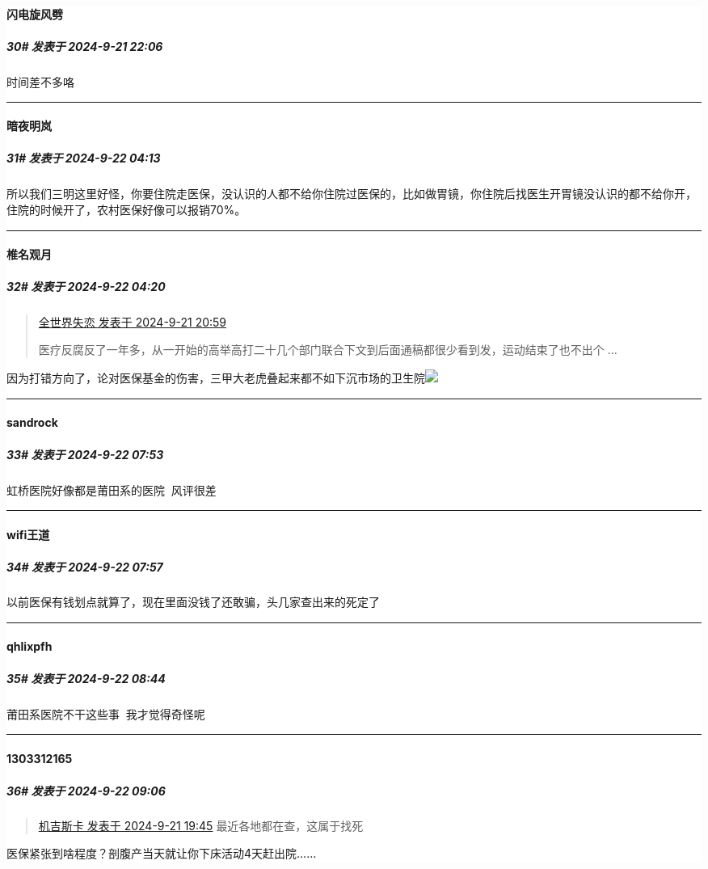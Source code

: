 ####  闪电旋风劈  
##### 30#       发表于 2024-9-21 22:06

时间差不多咯

*****

####  暗夜明岚  
##### 31#       发表于 2024-9-22 04:13

所以我们三明这里好怪，你要住院走医保，没认识的人都不给你住院过医保的，比如做胃镜，你住院后找医生开胃镜没认识的都不给你开，住院的时候开了，农村医保好像可以报销70%。

*****

####  椎名观月  
##### 32#       发表于 2024-9-22 04:20

<blockquote><a href="httphttps://bbs.saraba1st.com/2b/forum.php?mod=redirect&amp;goto=findpost&amp;pid=66267078&amp;ptid=2200230" target="_blank">全世界失恋 发表于 2024-9-21 20:59</a>

医疗反腐反了一年多，从一开始的高举高打二十几个部门联合下文到后面通稿都很少看到发，运动结束了也不出个 ...</blockquote>
因为打错方向了，论对医保基金的伤害，三甲大老虎叠起来都不如下沉市场的卫生院<img src="https://static.saraba1st.com/image/smiley/face2017/037.png" referrerpolicy="no-referrer">

*****

####  sandrock  
##### 33#       发表于 2024-9-22 07:53

虹桥医院好像都是莆田系的医院  风评很差

*****

####  wifi王道  
##### 34#       发表于 2024-9-22 07:57

以前医保有钱划点就算了，现在里面没钱了还敢骗，头几家查出来的死定了

*****

####  qhlixpfh  
##### 35#       发表于 2024-9-22 08:44

莆田系医院不干这些事  我才觉得奇怪呢

*****

####  1303312165  
##### 36#       发表于 2024-9-22 09:06

<blockquote><a href="httphttps://bbs.saraba1st.com/2b/forum.php?mod=redirect&amp;goto=findpost&amp;pid=66266454&amp;ptid=2200230" target="_blank">机吉斯卡 发表于 2024-9-21 19:45</a>
最近各地都在查，这属于找死</blockquote>
医保紧张到啥程度？剖腹产当天就让你下床活动4天赶出院……
